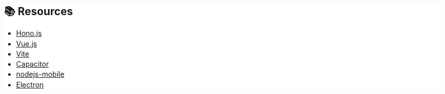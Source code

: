 
## 📚 Resources

- [Hono.js](https://hono.dev/)
- [Vue.js](https://vuejs.org/)
- [Vite](https://vitejs.dev/)
- [Capacitor](https://capacitorjs.com/)
- [nodejs-mobile](https://github.com/JaneaSystems/nodejs-mobile-react)
- [Electron](https://www.electronjs.org/)
